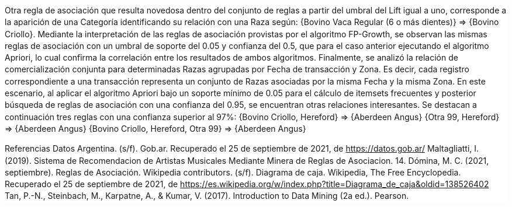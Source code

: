 Otra regla de asociación que resulta novedosa dentro del conjunto de reglas a partir del umbral del Lift igual a uno, corresponde a la aparición de una Categoría identificando su relación con una Raza según: {Bovino Vaca Regular (6 o más dientes)} => {Bovino Criollo}.
Mediante la interpretación de las reglas de asociación provistas por el algoritmo FP-Growth, se observan las mismas reglas de asociación con un umbral de soporte del 0.05 y confianza del 0.5, que para el caso anterior ejecutando el algoritmo Apriori, lo cual confirma la correlación entre los resultados de ambos algoritmos.
Finalmente, se analizó la relación de comercialización conjunta para determinadas Razas agrupadas por Fecha de transacción y Zona. Es decir, cada registro correspondiente a una transacción representa un conjunto de Razas asociadas por la misma Fecha y la misma Zona. En este escenario, al aplicar el algoritmo Apriori bajo un soporte mínimo de 0.05 para el cálculo de itemsets frecuentes y posterior búsqueda de reglas de asociación con una confianza del 0.95, se encuentran otras relaciones interesantes. Se destacan a continuación tres reglas con una confianza superior al 97%:
{Bovino Criollo, Hereford} => {Aberdeen Angus}
{Otra 99, Hereford} => {Aberdeen Angus}
{Bovino Criollo, Hereford, Otra 99} => {Aberdeen Angus}


Referencias
Datos Argentina. (s/f). Gob.ar. Recuperado el 25 de septiembre de 2021, de https://datos.gob.ar/
Maltagliatti, I. (2019). Sistema de Recomendacion de Artistas Musicales Mediante Minera de Reglas de Asociacion. 14.
Dómina, M. C. (2021, septiembre). Reglas de Asociación.
Wikipedia contributors. (s/f). Diagrama de caja. Wikipedia, The Free Encyclopedia. Recuperado el 25 de septiembre de 2021, de https://es.wikipedia.org/w/index.php?title=Diagrama_de_caja&oldid=138526402
Tan, P.-N., Steinbach, M., Karpatne, A., & Kumar, V. (2017). Introduction to Data Mining (2a ed.). Pearson.


